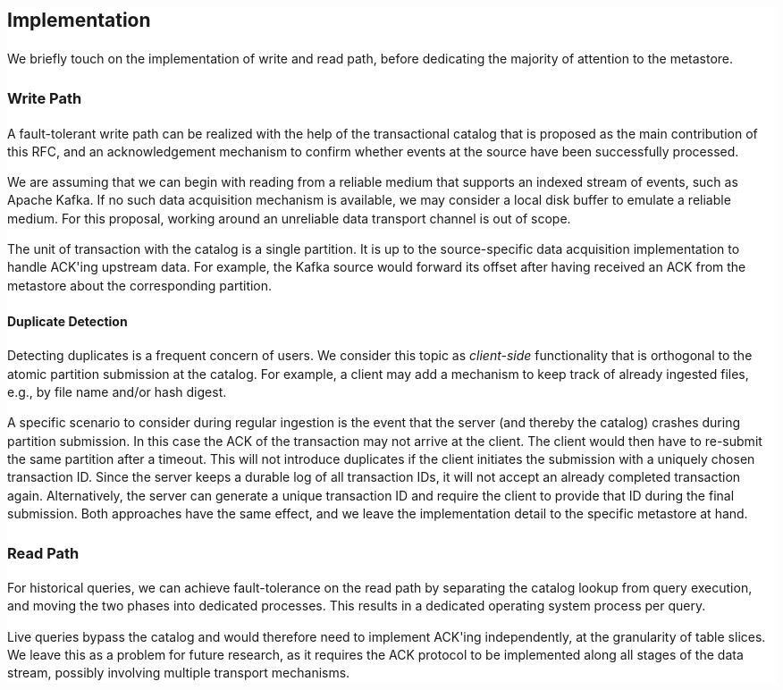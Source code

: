 ## Implementation

We briefly touch on the implementation of write and read path, before dedicating
the majority of attention to the metastore.

### Write Path

A fault-tolerant write path can be realized with the help of the transactional
catalog that is proposed as the main contribution of this RFC, and an
acknowledgement mechanism to confirm whether events at the source have been
successfully processed.

We are assuming that we can begin with reading from a reliable medium that
supports an indexed stream of events, such as Apache Kafka. If no such data
acquisition mechanism is available, we may consider a local disk buffer to
emulate a reliable medium. For this proposal, working around an unreliable data
transport channel is out of scope.

The unit of transaction with the catalog is a single partition. It is up to the
source-specific data acquisition implementation to handle ACK'ing upstream data.
For example, the Kafka source would forward its offset after having received an
ACK from the metastore about the corresponding partition.

#### Duplicate Detection

Detecting duplicates is a frequent concern of users. We consider this topic as
*client-side* functionality that is orthogonal to the atomic partition
submission at the catalog. For example, a client may add a mechanism to keep
track of already ingested files, e.g., by file name and/or hash digest.

A specific scenario to consider during regular ingestion is the event that the
server (and thereby the catalog) crashes during partition submission. In this
case the ACK of the transaction may not arrive at the client. The client would
then have to re-submit the same partition after a timeout. This will not
introduce duplicates if the client initiates the submission with a uniquely
chosen transaction ID. Since the server keeps a durable log of all transaction
IDs, it will not accept an already completed transaction again. Alternatively,
the server can generate a unique transaction ID and require the client to
provide that ID during the final submission. Both approaches have the same
effect, and we leave the implementation detail to the specific metastore at
hand.

### Read Path

For historical queries, we can achieve fault-tolerance on the read path by
separating the catalog lookup from query execution, and moving the two phases
into dedicated processes. This results in a dedicated operating system process
per query.

Live queries bypass the catalog and would therefore need to implement ACK'ing
independently, at the granularity of table slices. We leave this as a problem
for future research, as it requires the ACK protocol to be implemented along
all stages of the data stream, possibly involving multiple transport mechanisms.
